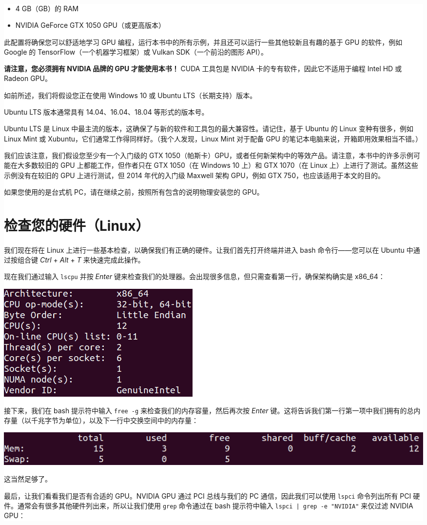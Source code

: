 +   4 GB（GB）的 RAM

+   NVIDIA GeForce GTX 1050 GPU（或更高版本）

此配置将确保您可以舒适地学习 GPU 编程，运行本书中的所有示例，并且还可以运行一些其他较新且有趣的基于 GPU 的软件，例如 Google 的 TensorFlow（一个机器学习框架）或 Vulkan SDK（一个前沿的图形 API）。

**请注意，您必须拥有 NVIDIA 品牌的 GPU 才能使用本书！** CUDA 工具包是 NVIDIA 卡的专有软件，因此它不适用于编程 Intel HD 或 Radeon GPU。

如前所述，我们将假设您正在使用 Windows 10 或 Ubuntu LTS（长期支持）版本。

Ubuntu LTS 版本通常具有 14.04、16.04、18.04 等形式的版本号。

Ubuntu LTS 是 Linux 中最主流的版本，这确保了与新的软件和工具包的最大兼容性。请记住，基于 Ubuntu 的 Linux 变种有很多，例如 Linux Mint 或 Xubuntu，它们通常工作得同样好。（我个人发现，Linux Mint 对于配备 GPU 的笔记本电脑来说，开箱即用效果相当不错。）

我们应该注意，我们假设您至少有一个入门级的 GTX 1050（帕斯卡）GPU，或者任何新架构中的等效产品。请注意，本书中的许多示例可能在大多数较旧的 GPU 上都能工作，但作者只在 GTX 1050（在 Windows 10 上）和 GTX 1070（在 Linux 上）上进行了测试。虽然这些示例没有在较旧的 GPU 上进行测试，但 2014 年代的入门级 Maxwell 架构 GPU，例如 GTX 750，也应该适用于本文的目的。

如果您使用的是台式机 PC，请在继续之前，按照所有包含的说明物理安装您的 GPU。

# 检查您的硬件（Linux）

我们现在将在 Linux 上进行一些基本检查，以确保我们有正确的硬件。让我们首先打开终端并进入 bash 命令行——您可以在 Ubuntu 中通过按组合键 *Ctrl* + *Alt* + *T* 来快速完成此操作。

现在我们通过输入 `lscpu` 并按 *Enter* 键来检查我们的处理器。会出现很多信息，但只需查看第一行，确保架构确实是 x86_64：

![](img/e6983512-f18c-418c-9307-e1169baf3591.png)

接下来，我们在 bash 提示符中输入 `free -g` 来检查我们的内存容量，然后再次按 *Enter* 键。这将告诉我们第一行第一项中我们拥有的总内存量（以千兆字节为单位），以及下一行中交换空间中的内存量：

![](img/c3146279-5d0d-47b3-a8d9-cc7db17d807b.png)

这当然足够了。

最后，让我们看看我们是否有合适的 GPU。NVIDIA GPU 通过 PCI 总线与我们的 PC 通信，因此我们可以使用 `lspci` 命令列出所有 PCI 硬件。通常会有很多其他硬件列出来，所以让我们使用 `grep` 命令通过在 bash 提示符中输入 `lspci | grep -e "NVIDIA"` 来仅过滤 NVIDIA GPU：
